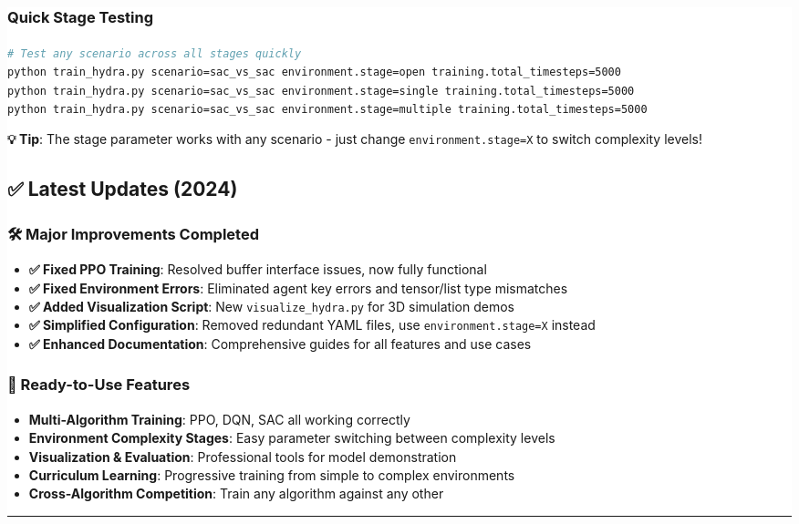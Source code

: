 ### **Quick Stage Testing**
```bash
# Test any scenario across all stages quickly
python train_hydra.py scenario=sac_vs_sac environment.stage=open training.total_timesteps=5000
python train_hydra.py scenario=sac_vs_sac environment.stage=single training.total_timesteps=5000  
python train_hydra.py scenario=sac_vs_sac environment.stage=multiple training.total_timesteps=5000
```

**💡 Tip**: The stage parameter works with any scenario - just change `environment.stage=X` to switch complexity levels!

## ✅ Latest Updates (2024)

### 🛠️ Major Improvements Completed
- **✅ Fixed PPO Training**: Resolved buffer interface issues, now fully functional
- **✅ Fixed Environment Errors**: Eliminated agent key errors and tensor/list type mismatches  
- **✅ Added Visualization Script**: New `visualize_hydra.py` for 3D simulation demos
- **✅ Simplified Configuration**: Removed redundant YAML files, use `environment.stage=X` instead
- **✅ Enhanced Documentation**: Comprehensive guides for all features and use cases

### 🚀 Ready-to-Use Features
- **Multi-Algorithm Training**: PPO, DQN, SAC all working correctly
- **Environment Complexity Stages**: Easy parameter switching between complexity levels
- **Visualization & Evaluation**: Professional tools for model demonstration
- **Curriculum Learning**: Progressive training from simple to complex environments
- **Cross-Algorithm Competition**: Train any algorithm against any other

---
